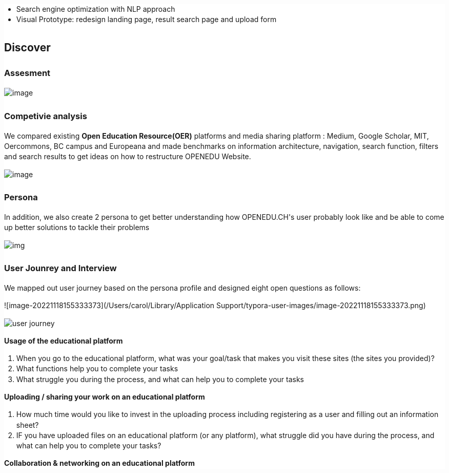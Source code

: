   - Search engine optimization with NLP approach 
  - Visual Prototype: redesign landing page, result search page and upload form



## Discover


### Assesment
![image](https://user-images.githubusercontent.com/72688726/202750362-910b30d1-0b19-4c8f-be97-135e57bc4775.png)

### Competivie analysis

We compared existing **Open Education Resource(OER)** platforms and media sharing platform : Medium, Google Scholar, MIT, Oercommons, BC campus and Europeana and made benchmarks on information architecture, navigation, search function, filters and search results to get ideas on how to restructure OPENEDU Website.

![image](https://user-images.githubusercontent.com/72688726/202750541-ecbbb974-80b0-48ef-8d3e-409a2e6165c6.png)


### Persona

In addition, we also create 2 persona to get better understanding how OPENEDU.CH's user probably look like and be able to come up better solutions to tackle their problems

![img](https://lh4.googleusercontent.com/tvXnuDZW4je6-bG2Kk14wi_B7XNsdMcjJaUXIDHRrtR11v0ajQM5rHymm2g7hwgfXn3LzHA7xWVOTQ8OpZl9hC-eSGM2snHv_ww2bop0_QAl2i3RABl_CnzO7BxmsVkOuNz7T6AxqmTUaw6IrmcMMOxgRfcL6LBRCVEspUgslQ8LYZGYZSFXMOo8PwC1HRvC)



### User Jounrey and Interview

We mapped out user journey based on the persona profile and designed eight open questions as follows:

![image-20221118155333373](/Users/carol/Library/Application Support/typora-user-images/image-20221118155333373.png)

![user journey](https://user-images.githubusercontent.com/72688726/202751714-305e6a31-7289-43f4-971b-f001b223365c.png)

**Usage of the educational platform**

1. When you go to the educational platform, what was your goal/task that makes you visit these sites (the sites you provided)?
2. What functions help you to complete your tasks
3. What struggle you during the process, and what can help you to complete your tasks

**Uploading / sharing your work on an educational platform**

1. How much time would you like to invest in the uploading process including registering as a user and filling out an information sheet?
2. IF you have uploaded files on an educational platform (or any platform), what struggle did you have during the process, and what can help you to complete your tasks?

**Collaboration & networking on an educational platform**
